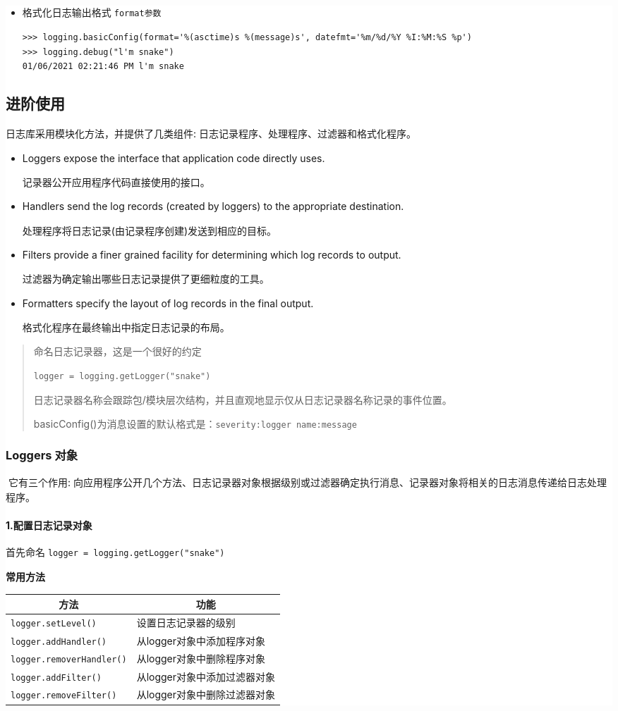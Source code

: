 * 格式化日志输出格式 `format参数`

  ```
  >>> logging.basicConfig(format='%(asctime)s %(message)s', datefmt='%m/%d/%Y %I:%M:%S %p')
  >>> logging.debug("l'm snake")
  01/06/2021 02:21:46 PM l'm snake
  ```

## 进阶使用

日志库采用模块化方法，并提供了几类组件: 日志记录程序、处理程序、过滤器和格式化程序。

- Loggers expose the interface that application code directly uses.

  记录器公开应用程序代码直接使用的接口。

- Handlers send the log records (created by loggers) to the appropriate destination.

  处理程序将日志记录(由记录程序创建)发送到相应的目标。

- Filters provide a finer grained facility for determining which log records to output.

  过滤器为确定输出哪些日志记录提供了更细粒度的工具。

- Formatters specify the layout of log records in the final output.

  格式化程序在最终输出中指定日志记录的布局。

> 命名日志记录器，这是一个很好的约定
>
> `logger = logging.getLogger("snake")`
>
> 日志记录器名称会跟踪包/模块层次结构，并且直观地显示仅从日志记录器名称记录的事件位置。
>
> basicConfig()为消息设置的默认格式是：`severity:logger name:message`

### Loggers 对象

​	它有三个作用: 向应用程序公开几个方法、日志记录器对象根据级别或过滤器确定执行消息、记录器对象将相关的日志消息传递给日志处理程序。

#### 1.配置日志记录对象

首先命名 `logger = logging.getLogger("snake")`

**常用方法**

| 方法                      | 功能                         |
| ------------------------- | ---------------------------- |
| `logger.setLevel()`       | 设置日志记录器的级别         |
| `logger.addHandler()`     | 从logger对象中添加程序对象   |
| `logger.removerHandler()` | 从logger对象中删除程序对象   |
| `logger.addFilter()`      | 从logger对象中添加过滤器对象 |
| `logger.removeFilter()`   | 从logger对象中删除过滤器对象 |
